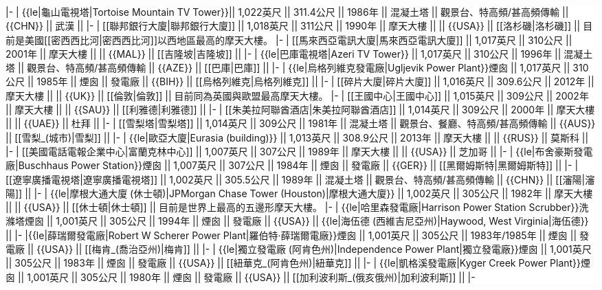 |-
| {{le|龜山電視塔|Tortoise Mountain TV Tower}}|| 1,022英尺 || 311.4公尺 || 1986年 || 混凝土塔 || 觀景台、特高頻/甚高頻傳輸 || {{CHN}} || 武漢 ||
|-
| [[聯邦銀行大廈|聯邦銀行大廈]] || 1,018英尺 || 311公尺 || 1990年 || 摩天大樓 ||  || {{USA}} || [[洛杉磯|洛杉磯]] || 目前是美國[[密西西比河|密西西比河]]以西地區最高的摩天大樓。
|-
| [[馬來西亞電訊大廈|馬來西亞電訊大廈]] || 1,017英尺 || 310公尺 || 2001年 || 摩天大樓 ||  || {{MAL}} || [[吉隆坡|吉隆坡]] ||
|-
| {{le|巴庫電視塔|Azeri TV Tower}} || 1,017英尺 || 310公尺 || 1996年 || 混凝土塔 || 觀景台、特高頻/甚高頻傳輸 || {{AZE}} || [[巴庫|巴庫]] ||
|-
| {{le|烏格列維克發電廠|Ugljevik Power Plant}}煙囪 || 1,017英尺 || 310公尺 || 1985年 || 煙囪 || 發電廠 || {{BIH}} || [[烏格列維克|烏格列維克]] ||
|-
| [[碎片大廈|碎片大廈]] || 1,016英尺 || 309.6公尺 || 2012年 || 摩天大樓 || || {{UK}} || [[倫敦|倫敦]] || 目前同為英國與歐盟最高摩天大樓。
|-
| [[王國中心|王國中心]] || 1,015英尺 || 309公尺 || 2002年 || 摩天大樓 ||  || {{SAU}} || [[利雅德|利雅德]] ||
|-
| [[朱美拉阿聯酋酒店|朱美拉阿聯酋酒店]] || 1,014英尺 || 309公尺 || 2000年 || 摩天大樓 ||  || {{UAE}} || 杜拜 ||
|-
| [[雪梨塔|雪梨塔]] || 1,014英尺 || 309公尺 || 1981年 || 混凝土塔 || 觀景台、餐廳、特高頻/甚高頻傳輸 || {{AUS}} || [[雪梨_(城市)|雪梨]] ||
|-
| {{le|歐亞大廈|Eurasia (building)}} || 1,013英尺 || 308.9公尺 || 2013年 || 摩天大樓 ||  || {{RUS}} || 莫斯科 ||
|-
| [[美國電話電報企業中心|富蘭克林中心]] || 1,007英尺 || 307公尺 || 1989年 || 摩天大樓 ||  || {{USA}} || 芝加哥 ||
|-
| {{le|布舍豪斯發電廠|Buschhaus Power Station}}煙囪 || 1,007英尺 || 307公尺 || 1984年 || 煙囪 || 發電廠 || {{GER}} || [[黑爾姆斯特|黑爾姆斯特]] ||
|-
| [[遼寧廣播電視塔|遼寧廣播電視塔]] || 1,002英尺 || 305.5公尺 || 1989年 || 混凝土塔 || 觀景台、特高頻/甚高頻傳輸 || {{CHN}} || [[瀋陽|瀋陽]] ||
|-
| {{le|摩根大通大廈 (休士頓)|JPMorgan Chase Tower (Houston)|摩根大通大廈}} || 1,002英尺 || 305公尺 || 1982年 || 摩天大樓 ||  || {{USA}} || [[休士頓|休士頓]] || 目前是世界上最高的五邊形摩天大樓。
|-
| {{le|哈里森發電廠|Harrison Power Station Scrubber}}洗滌塔煙囪 || 1,001英尺 || 305公尺 || 1994年 || 煙囪 || 發電廠 || {{USA}} || {{le|海伍德 (西維吉尼亞州)|Haywood, West Virginia|海伍德}} ||
|-
|{{le|薛瑞爾發電廠|Robert W Scherer Power Plant|羅伯特·薛瑞爾電廠}}煙囪 || 1,001英尺 || 305公尺 || 1983年/1985年 || 煙囪 || 發電廠 || {{USA}} || [[梅肯_(喬治亞州)|梅肯]] ||
|-
| {{le|獨立發電廠 (阿肯色州)|Independence Power Plant|獨立發電廠}}煙囪 || 1,001英尺 || 305公尺 || 1983年 || 煙囪 || 發電廠 || {{USA}} || [[紐華克_(阿肯色州)|紐華克]] ||
|-
| {{le|凱格溪發電廠|Kyger Creek Power Plant}}煙囪 || 1,001英尺 || 305公尺 || 1980年 || 煙囪 || 發電廠 || {{USA}} || [[加利波利斯_(俄亥俄州)|加利波利斯]] ||
|-